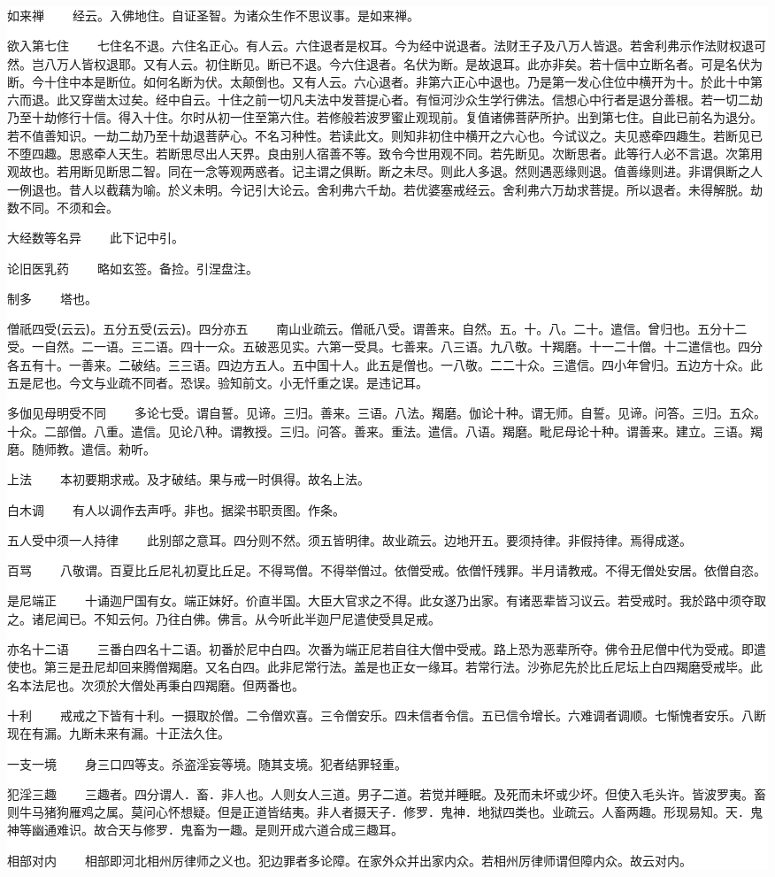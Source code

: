 如来禅
　　经云。入佛地住。自证圣智。为诸众生作不思议事。是如来禅。

欲入第七住
　　七住名不退。六住名正心。有人云。六住退者是权耳。今为经中说退者。法财王子及八万人皆退。若舍利弗示作法财权退可然。岂八万人皆权退耶。又有人云。初住断见。断已不退。今六住退者。名伏为断。是故退耳。此亦非矣。若十信中立断名者。可是名伏为断。今十住中本是断位。如何名断为伏。太颠倒也。又有人云。六心退者。非第六正心中退也。乃是第一发心住位中横开为十。於此十中第六而退。此又穿凿太过矣。经中自云。十住之前一切凡夫法中发菩提心者。有恒河沙众生学行佛法。信想心中行者是退分善根。若一切二劫乃至十劫修行十信。得入十住。尔时从初一住至第六住。若修般若波罗蜜止观现前。复值诸佛菩萨所护。出到第七住。自此已前名为退分。若不值善知识。一劫二劫乃至十劫退菩萨心。不名习种性。若读此文。则知非初住中横开之六心也。今试议之。夫见惑牵四趣生。若断见已不堕四趣。思惑牵人天生。若断思尽出人天界。良由别人宿善不等。致令今世用观不同。若先断见。次断思者。此等行人必不言退。次第用观故也。若用断见断思二智。同在一念等观两惑者。记主谓之俱断。断之未尽。则此人多退。然则遇恶缘则退。值善缘则进。非谓俱断之人一例退也。昔人以截藕为喻。於义未明。今记引大论云。舍利弗六千劫。若优婆塞戒经云。舍利弗六万劫求菩提。所以退者。未得解脱。劫数不同。不须和会。

大经数等名异
　　此下记中引。

论旧医乳药
　　略如玄签。备捡。引涅盘注。

制多
　　塔也。

僧祇四受(云云)。五分五受(云云)。四分亦五
　　南山业疏云。僧祇八受。谓善来。自然。五。十。八。二十。遣信。曾归也。五分十二受。一自然。二一语。三二语。四十一众。五破恶见实。六第一受具。七善来。八三语。九八敬。十羯磨。十一二十僧。十二遣信也。四分各五有十。一善来。二破结。三三语。四边方五人。五中国十人。此五是僧也。一八敬。二二十众。三遣信。四小年曾归。五边方十众。此五是尼也。今文与业疏不同者。恐误。验知前文。小无忏重之误。是违记耳。

多伽见母明受不同
　　多论七受。谓自誓。见谛。三归。善来。三语。八法。羯磨。伽论十种。谓无师。自誓。见谛。问答。三归。五众。十众。二部僧。八重。遣信。见论八种。谓教授。三归。问答。善来。重法。遣信。八语。羯磨。毗尼母论十种。谓善来。建立。三语。羯磨。随师教。遣信。勑听。

上法
　　本初要期求戒。及才破结。果与戒一时俱得。故名上法。

白木调
　　有人以调作去声呼。非也。据梁书职贡图。作条。

五人受中须一人持律
　　此别部之意耳。四分则不然。须五皆明律。故业疏云。边地开五。要须持律。非假持律。焉得成遂。

百骂
　　八敬谓。百夏比丘尼礼初夏比丘足。不得骂僧。不得举僧过。依僧受戒。依僧忏残罪。半月请教戒。不得无僧处安居。依僧自恣。

是尼端正
　　十诵迦尸国有女。端正妹好。价直半国。大臣大官求之不得。此女遂乃出家。有诸恶辈皆习议云。若受戒时。我於路中须夺取之。诸尼闻已。不知云何。乃往白佛。佛言。从今听此半迦尸尼遣使受具足戒。

亦名十二语
　　三番白四名十二语。初番於尼中白四。次番为端正尼若自往大僧中受戒。路上恐为恶辈所夺。佛令丑尼僧中代为受戒。即遣使也。第三是丑尼却回来腾僧羯磨。又名白四。此非尼常行法。盖是也正女一缘耳。若常行法。沙弥尼先於比丘尼坛上白四羯磨受戒毕。此名本法尼也。次须於大僧处再秉白四羯磨。但两番也。

十利
　　戒戒之下皆有十利。一摄取於僧。二令僧欢喜。三令僧安乐。四未信者令信。五已信令增长。六难调者调顺。七惭愧者安乐。八断现在有漏。九断未来有漏。十正法久住。

一支一境
　　身三口四等支。杀盗淫妄等境。随其支境。犯者结罪轻重。

犯淫三趣
　　三趣者。四分谓人．畜．非人也。人则女人三道。男子二道。若觉并睡眠。及死而未坏或少坏。但使入毛头许。皆波罗夷。畜则牛马猪狗雁鸡之属。莫问心怀想疑。但是正道皆结夷。非人者摄天子．修罗．鬼神．地狱四类也。业疏云。人畜两趣。形现易知。天．鬼神等幽通难识。故合天与修罗．鬼畜为一趣。是则开成六道合成三趣耳。

相部对内
　　相部即河北相州厉律师之义也。犯边罪者多论障。在家外众并出家内众。若相州厉律师谓但障内众。故云对内。
